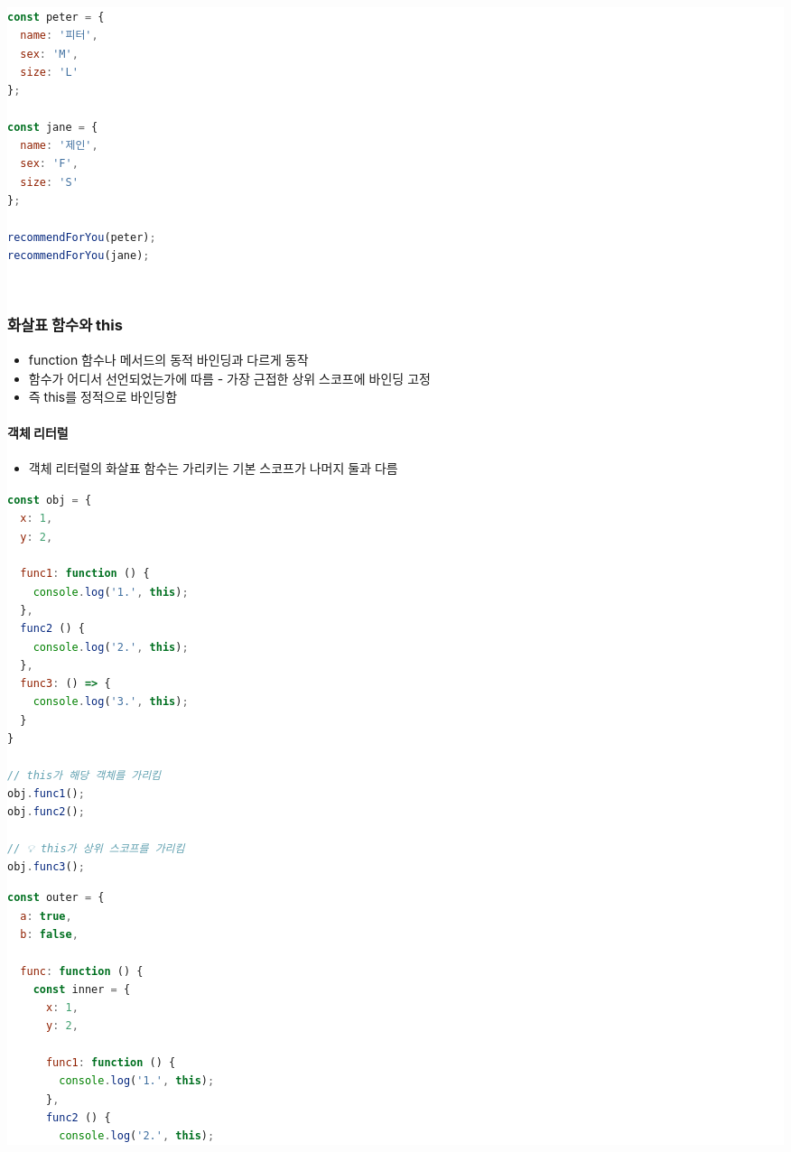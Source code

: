 ``` javascript
const peter = {
  name: '피터',
  sex: 'M',
  size: 'L'
};

const jane = {
  name: '제인',
  sex: 'F',
  size: 'S'
};

recommendForYou(peter);
recommendForYou(jane);
```

<br/>

### 화살표 함수와 this
- function 함수나 메서드의 동적 바인딩과 다르게 동작
- 함수가 어디서 선언되었는가에 따름 - 가장 근접한 상위 스코프에 바인딩 고정
- 즉 this를 정적으로 바인딩함

#### 객체 리터럴
- 객체 리터럴의 화살표 함수는 가리키는 기본 스코프가 나머지 둘과 다름
``` javascript
const obj = {
  x: 1,
  y: 2,

  func1: function () {
    console.log('1.', this);
  },
  func2 () {
    console.log('2.', this);
  },
  func3: () => {
    console.log('3.', this);
  }
}

// this가 해당 객체를 가리킴
obj.func1();
obj.func2();

// 💡 this가 상위 스코프를 가리킴
obj.func3();
```

``` javascript
const outer = {
  a: true,
  b: false,

  func: function () {
    const inner = {
      x: 1,
      y: 2,

      func1: function () {
        console.log('1.', this);
      },
      func2 () {
        console.log('2.', this);
```